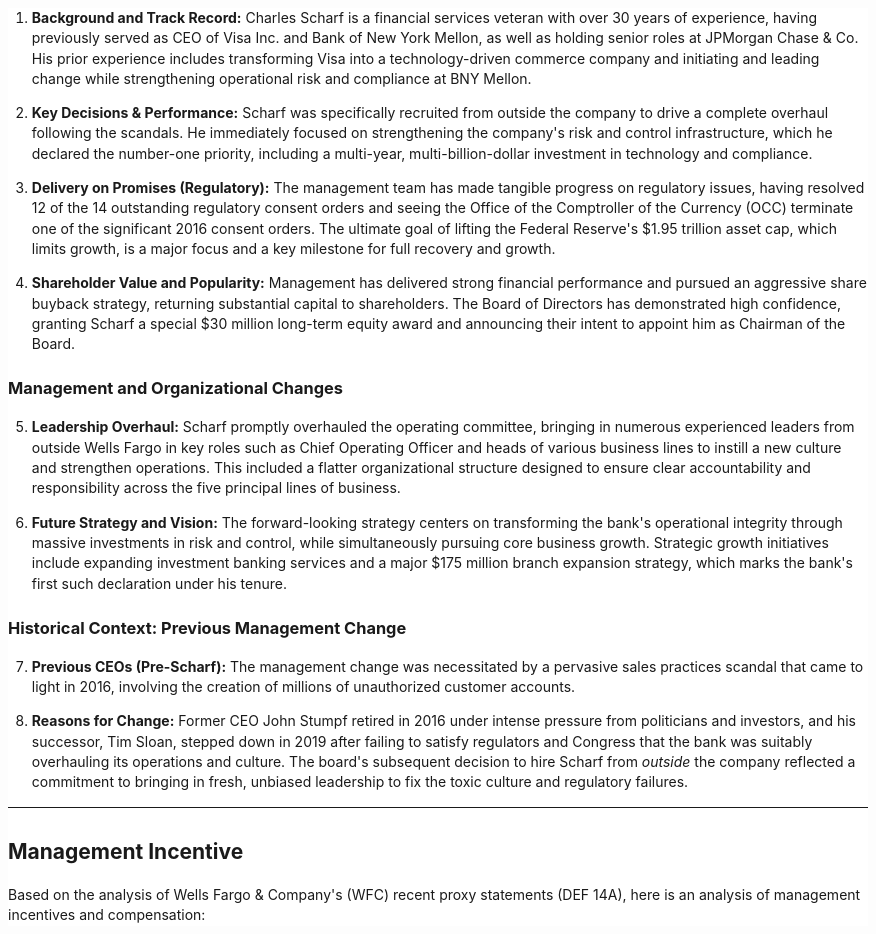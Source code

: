 1.  **Background and Track Record:** Charles Scharf is a financial services veteran with over 30 years of experience, having previously served as CEO of Visa Inc. and Bank of New York Mellon, as well as holding senior roles at JPMorgan Chase & Co. His prior experience includes transforming Visa into a technology-driven commerce company and initiating and leading change while strengthening operational risk and compliance at BNY Mellon.

2.  **Key Decisions & Performance:** Scharf was specifically recruited from outside the company to drive a complete overhaul following the scandals. He immediately focused on strengthening the company's risk and control infrastructure, which he declared the number-one priority, including a multi-year, multi-billion-dollar investment in technology and compliance.

3.  **Delivery on Promises (Regulatory):** The management team has made tangible progress on regulatory issues, having resolved 12 of the 14 outstanding regulatory consent orders and seeing the Office of the Comptroller of the Currency (OCC) terminate one of the significant 2016 consent orders. The ultimate goal of lifting the Federal Reserve's $1.95 trillion asset cap, which limits growth, is a major focus and a key milestone for full recovery and growth.

4.  **Shareholder Value and Popularity:** Management has delivered strong financial performance and pursued an aggressive share buyback strategy, returning substantial capital to shareholders. The Board of Directors has demonstrated high confidence, granting Scharf a special $30 million long-term equity award and announcing their intent to appoint him as Chairman of the Board.

### **Management and Organizational Changes**

5.  **Leadership Overhaul:** Scharf promptly overhauled the operating committee, bringing in numerous experienced leaders from outside Wells Fargo in key roles such as Chief Operating Officer and heads of various business lines to instill a new culture and strengthen operations. This included a flatter organizational structure designed to ensure clear accountability and responsibility across the five principal lines of business.

6.  **Future Strategy and Vision:** The forward-looking strategy centers on transforming the bank's operational integrity through massive investments in risk and control, while simultaneously pursuing core business growth. Strategic growth initiatives include expanding investment banking services and a major $175 million branch expansion strategy, which marks the bank's first such declaration under his tenure.

### **Historical Context: Previous Management Change**

7.  **Previous CEOs (Pre-Scharf):** The management change was necessitated by a pervasive sales practices scandal that came to light in 2016, involving the creation of millions of unauthorized customer accounts.

8.  **Reasons for Change:** Former CEO John Stumpf retired in 2016 under intense pressure from politicians and investors, and his successor, Tim Sloan, stepped down in 2019 after failing to satisfy regulators and Congress that the bank was suitably overhauling its operations and culture. The board's subsequent decision to hire Scharf from *outside* the company reflected a commitment to bringing in fresh, unbiased leadership to fix the toxic culture and regulatory failures.

---

## Management Incentive

Based on the analysis of Wells Fargo & Company's (WFC) recent proxy statements (DEF 14A), here is an analysis of management incentives and compensation:

